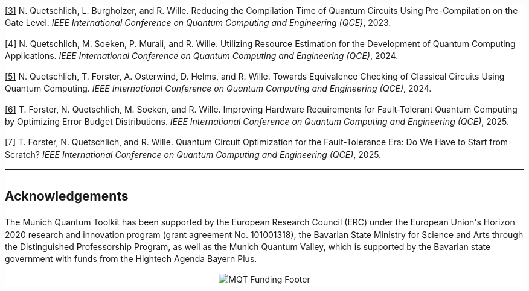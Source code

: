 [[3]](https://arxiv.org/pdf/2305.04941)
N. Quetschlich, L. Burgholzer, and R. Wille.
Reducing the Compilation Time of Quantum Circuits Using Pre-Compilation on the Gate Level.
_IEEE International Conference on Quantum Computing and Engineering (QCE)_, 2023.

[[4]](https://arxiv.org/pdf/2402.12434)
N. Quetschlich, M. Soeken, P. Murali, and R. Wille.
Utilizing Resource Estimation for the Development of Quantum Computing Applications.
_IEEE International Conference on Quantum Computing and Engineering (QCE)_, 2024.

[[5]](https://arxiv.org/pdf/2408.14539)
N. Quetschlich, T. Forster, A. Osterwind, D. Helms, and R. Wille.
Towards Equivalence Checking of Classical Circuits Using Quantum Computing.
_IEEE International Conference on Quantum Computing and Engineering (QCE)_, 2024.

[[6]](https://arxiv.org/pdf/2509.02683)
T. Forster, N. Quetschlich, M. Soeken, and R. Wille.
Improving Hardware Requirements for Fault-Tolerant Quantum Computing by Optimizing Error Budget Distributions.
_IEEE International Conference on Quantum Computing and Engineering (QCE)_, 2025.

[[7]](https://arxiv.org/pdf/2509.02668)
T. Forster, N. Quetschlich, and R. Wille.
Quantum Circuit Optimization for the Fault-Tolerance Era: Do We Have to Start from Scratch?
_IEEE International Conference on Quantum Computing and Engineering (QCE)_, 2025.

---

## Acknowledgements

The Munich Quantum Toolkit has been supported by the European Research Council (ERC) under the European Union's Horizon 2020 research and innovation program (grant agreement No. 101001318), the Bavarian State Ministry for Science and Arts through the Distinguished Professorship Program, as well as the Munich Quantum Valley, which is supported by the Bavarian state government with funds from the Hightech Agenda Bayern Plus.

<p align="center">
  <picture>
    <source media="(prefers-color-scheme: dark)" srcset="https://raw.githubusercontent.com/munich-quantum-toolkit/.github/refs/heads/main/docs/_static/mqt-funding-footer-dark.svg" width="90%">
    <img src="https://raw.githubusercontent.com/munich-quantum-toolkit/.github/refs/heads/main/docs/_static/mqt-funding-footer-light.svg" width="90%" alt="MQT Funding Footer">
  </picture>
</p>
